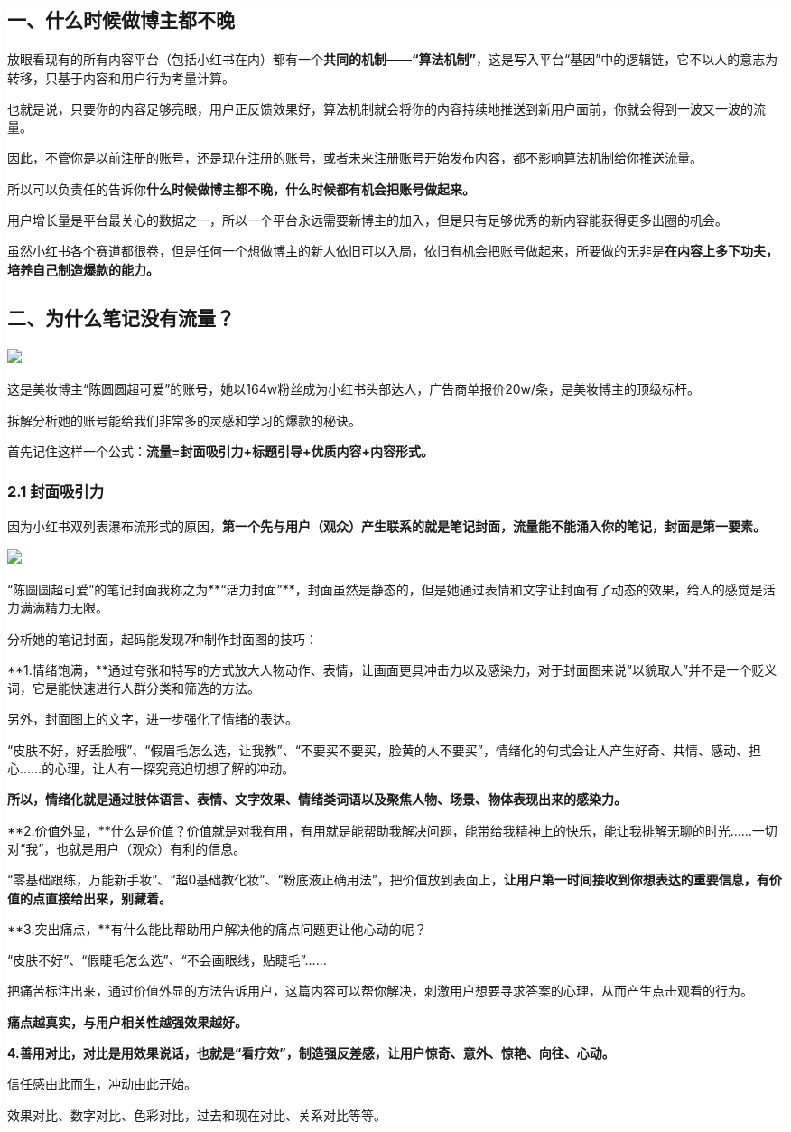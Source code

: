 ## 一、什么时候做博主都不晚

放眼看现有的所有内容平台（包括小红书在内）都有一个**共同的机制——“算法机制”**，这是写入平台“基因”中的逻辑链，它不以人的意志为转移，只基于内容和用户行为考量计算。

也就是说，只要你的内容足够亮眼，用户正反馈效果好，算法机制就会将你的内容持续地推送到新用户面前，你就会得到一波又一波的流量。

因此，不管你是以前注册的账号，还是现在注册的账号，或者未来注册账号开始发布内容，都不影响算法机制给你推送流量。

所以可以负责任的告诉你**什么时候做博主都不晚，什么时候都有机会把账号做起来。**

用户增长量是平台最关心的数据之一，所以一个平台永远需要新博主的加入，但是只有足够优秀的新内容能获得更多出圈的机会。

虽然小红书各个赛道都很卷，但是任何一个想做博主的新人依旧可以入局，依旧有机会把账号做起来，所要做的无非是**在内容上多下功夫，培养自己制造爆款的能力。**

## 二、为什么笔记没有流量？

![](https://image.woshipm.com/2024/12/04/970c59da-b1e4-11ef-8006-00163e0b5ff3.jpg)

这是美妆博主“陈圆圆超可爱”的账号，她以164w粉丝成为小红书头部达人，广告商单报价20w/条，是美妆博主的顶级标杆。

拆解分析她的账号能给我们非常多的灵感和学习的爆款的秘诀。

首先记住这样一个公式：**流量=封面吸引力+标题引导+优质内容+内容形式。**

### 2.1 封面吸引力

因为小红书双列表瀑布流形式的原因，**第一个先与用户（观众）产生联系的就是笔记封面，流量能不能涌入你的笔记，封面是第一要素。**

![](https://image.woshipm.com/2024/12/04/a3d90906-b1e4-11ef-9cc7-00163e0b5ff3.jpg)

“陈圆圆超可爱”的笔记封面我称之为**“活力封面”**，封面虽然是静态的，但是她通过表情和文字让封面有了动态的效果，给人的感觉是活力满满精力无限。

分析她的笔记封面，起码能发现7种制作封面图的技巧：

**1.情绪饱满，**通过夸张和特写的方式放大人物动作、表情，让画面更具冲击力以及感染力，对于封面图来说“以貌取人”并不是一个贬义词，它是能快速进行人群分类和筛选的方法。

另外，封面图上的文字，进一步强化了情绪的表达。

“皮肤不好，好丢脸哦”、“假眉毛怎么选，让我教”、“不要买不要买，脸黄的人不要买”，情绪化的句式会让人产生好奇、共情、感动、担心……的心理，让人有一探究竟迫切想了解的冲动。

**所以，情绪化就是通过肢体语言、表情、文字效果、情绪类词语以及聚焦人物、场景、物体表现出来的感染力。**

**2.价值外显，**什么是价值？价值就是对我有用，有用就是能帮助我解决问题，能带给我精神上的快乐，能让我排解无聊的时光……一切对“我”，也就是用户（观众）有利的信息。

“零基础跟练，万能新手妆”、“超0基础教化妆”、“粉底液正确用法”，把价值放到表面上，**让用户第一时间接收到你想表达的重要信息，有价值的点直接给出来，别藏着。**

**3.突出痛点，**有什么能比帮助用户解决他的痛点问题更让他心动的呢？

“皮肤不好”、“假睫毛怎么选”、“不会画眼线，贴睫毛”……

把痛苦标注出来，通过价值外显的方法告诉用户，这篇内容可以帮你解决，刺激用户想要寻求答案的心理，从而产生点击观看的行为。

**痛点越真实，与用户相关性越强效果越好。**

**4.善用对比，对比是用效果说话，也就是“看疗效”，制造强反差感，让用户惊奇、意外、惊艳、向往、心动。**

信任感由此而生，冲动由此开始。

效果对比、数字对比、色彩对比，过去和现在对比、关系对比等等。
